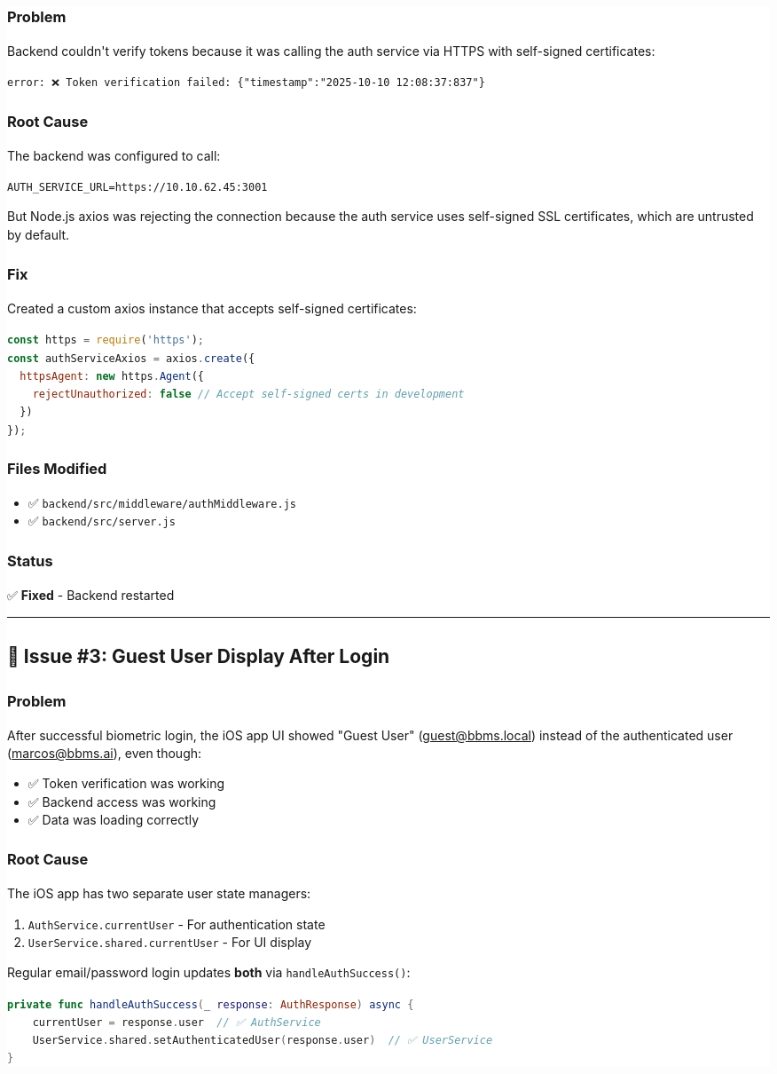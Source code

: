 ### Problem
Backend couldn't verify tokens because it was calling the auth service via HTTPS with self-signed certificates:
```
error: ❌ Token verification failed: {"timestamp":"2025-10-10 12:08:37:837"}
```

### Root Cause
The backend was configured to call:
```
AUTH_SERVICE_URL=https://10.10.62.45:3001
```

But Node.js axios was rejecting the connection because the auth service uses self-signed SSL certificates, which are untrusted by default.

### Fix
Created a custom axios instance that accepts self-signed certificates:
```javascript
const https = require('https');
const authServiceAxios = axios.create({
  httpsAgent: new https.Agent({
    rejectUnauthorized: false // Accept self-signed certs in development
  })
});
```

### Files Modified
- ✅ `backend/src/middleware/authMiddleware.js`
- ✅ `backend/src/server.js`

### Status
✅ **Fixed** - Backend restarted

---

## 👤 Issue #3: Guest User Display After Login

### Problem
After successful biometric login, the iOS app UI showed "Guest User" (guest@bbms.local) instead of the authenticated user (marcos@bbms.ai), even though:
- ✅ Token verification was working
- ✅ Backend access was working
- ✅ Data was loading correctly

### Root Cause
The iOS app has two separate user state managers:
1. `AuthService.currentUser` - For authentication state
2. `UserService.shared.currentUser` - For UI display

Regular email/password login updates **both** via `handleAuthSuccess()`:
```swift
private func handleAuthSuccess(_ response: AuthResponse) async {
    currentUser = response.user  // ✅ AuthService
    UserService.shared.setAuthenticatedUser(response.user)  // ✅ UserService
}
```
